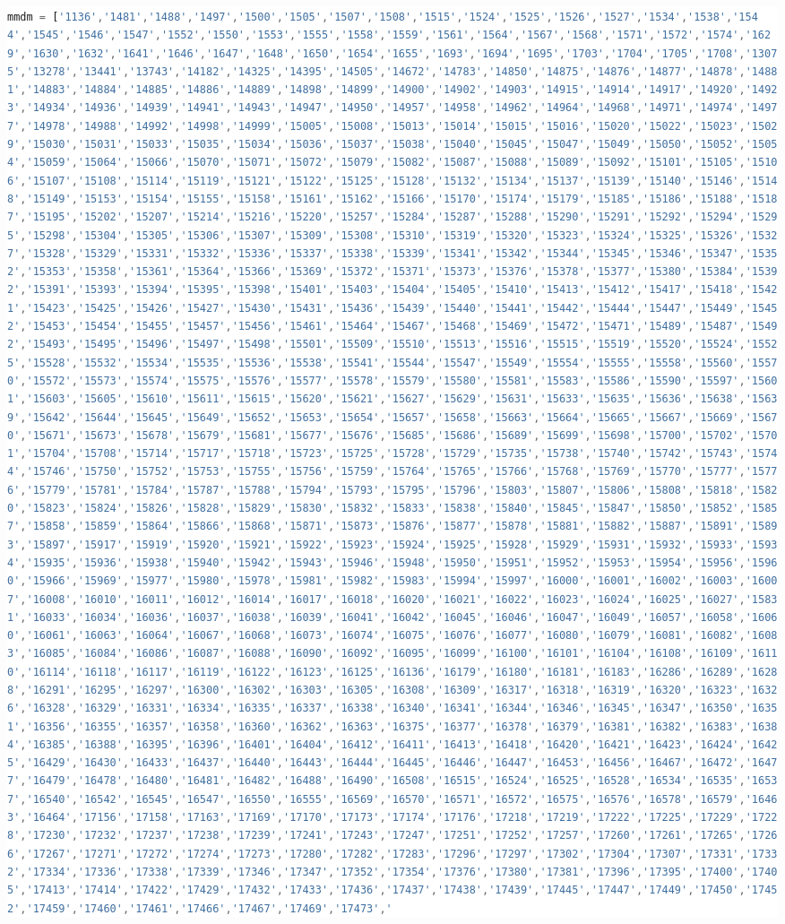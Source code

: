 ```js
mmdm = ['1136','1481','1488','1497','1500','1505','1507','1508','1515','1524','1525','1526','1527','1534','1538','1544','1545','1546','1547','1552','1550','1553','1555','1558','1559','1561','1564','1567','1568','1571','1572','1574','1629','1630','1632','1641','1646','1647','1648','1650','1654','1655','1693','1694','1695','1703','1704','1705','1708','13075','13278','13441','13743','14182','14325','14395','14505','14672','14783','14850','14875','14876','14877','14878','14881','14883','14884','14885','14886','14889','14898','14899','14900','14902','14903','14915','14914','14917','14920','14923','14934','14936','14939','14941','14943','14947','14950','14957','14958','14962','14964','14968','14971','14974','14977','14978','14988','14992','14998','14999','15005','15008','15013','15014','15015','15016','15020','15022','15023','15029','15030','15031','15033','15035','15034','15036','15037','15038','15040','15045','15047','15049','15050','15052','15054','15059','15064','15066','15070','15071','15072','15079','15082','15087','15088','15089','15092','15101','15105','15106','15107','15108','15114','15119','15121','15122','15125','15128','15132','15134','15137','15139','15140','15146','15148','15149','15153','15154','15155','15158','15161','15162','15166','15170','15174','15179','15185','15186','15188','15187','15195','15202','15207','15214','15216','15220','15257','15284','15287','15288','15290','15291','15292','15294','15295','15298','15304','15305','15306','15307','15309','15308','15310','15319','15320','15323','15324','15325','15326','15327','15328','15329','15331','15332','15336','15337','15338','15339','15341','15342','15344','15345','15346','15347','15352','15353','15358','15361','15364','15366','15369','15372','15371','15373','15376','15378','15377','15380','15384','15392','15391','15393','15394','15395','15398','15401','15403','15404','15405','15410','15413','15412','15417','15418','15421','15423','15425','15426','15427','15430','15431','15436','15439','15440','15441','15442','15444','15447','15449','15452','15453','15454','15455','15457','15456','15461','15464','15467','15468','15469','15472','15471','15489','15487','15492','15493','15495','15496','15497','15498','15501','15509','15510','15513','15516','15515','15519','15520','15524','15525','15528','15532','15534','15535','15536','15538','15541','15544','15547','15549','15554','15555','15558','15560','15570','15572','15573','15574','15575','15576','15577','15578','15579','15580','15581','15583','15586','15590','15597','15601','15603','15605','15610','15611','15615','15620','15621','15627','15629','15631','15633','15635','15636','15638','15639','15642','15644','15645','15649','15652','15653','15654','15657','15658','15663','15664','15665','15667','15669','15670','15671','15673','15678','15679','15681','15677','15676','15685','15686','15689','15699','15698','15700','15702','15701','15704','15708','15714','15717','15718','15723','15725','15728','15729','15735','15738','15740','15742','15743','15744','15746','15750','15752','15753','15755','15756','15759','15764','15765','15766','15768','15769','15770','15777','15776','15779','15781','15784','15787','15788','15794','15793','15795','15796','15803','15807','15806','15808','15818','15820','15823','15824','15826','15828','15829','15830','15832','15833','15838','15840','15845','15847','15850','15852','15857','15858','15859','15864','15866','15868','15871','15873','15876','15877','15878','15881','15882','15887','15891','15893','15897','15917','15919','15920','15921','15922','15923','15924','15925','15928','15929','15931','15932','15933','15934','15935','15936','15938','15940','15942','15943','15946','15948','15950','15951','15952','15953','15954','15956','15960','15966','15969','15977','15980','15978','15981','15982','15983','15994','15997','16000','16001','16002','16003','16007','16008','16010','16011','16012','16014','16017','16018','16020','16021','16022','16023','16024','16025','16027','15831','16033','16034','16036','16037','16038','16039','16041','16042','16045','16046','16047','16049','16057','16058','16060','16061','16063','16064','16067','16068','16073','16074','16075','16076','16077','16080','16079','16081','16082','16083','16085','16084','16086','16087','16088','16090','16092','16095','16099','16100','16101','16104','16108','16109','16110','16114','16118','16117','16119','16122','16123','16125','16136','16179','16180','16181','16183','16286','16289','16288','16291','16295','16297','16300','16302','16303','16305','16308','16309','16317','16318','16319','16320','16323','16326','16328','16329','16331','16334','16335','16337','16338','16340','16341','16344','16346','16345','16347','16350','16351','16356','16355','16357','16358','16360','16362','16363','16375','16377','16378','16379','16381','16382','16383','16384','16385','16388','16395','16396','16401','16404','16412','16411','16413','16418','16420','16421','16423','16424','16425','16429','16430','16433','16437','16440','16443','16444','16445','16446','16447','16453','16456','16467','16472','16477','16479','16478','16480','16481','16482','16488','16490','16508','16515','16524','16525','16528','16534','16535','16537','16540','16542','16545','16547','16550','16555','16569','16570','16571','16572','16575','16576','16578','16579','16463','16464','17156','17158','17163','17169','17170','17173','17174','17176','17218','17219','17222','17225','17229','17228','17230','17232','17237','17238','17239','17241','17243','17247','17251','17252','17257','17260','17261','17265','17266','17267','17271','17272','17274','17273','17280','17282','17283','17296','17297','17302','17304','17307','17331','17332','17334','17336','17338','17339','17346','17347','17352','17354','17376','17380','17381','17396','17395','17400','17405','17413','17414','17422','17429','17432','17433','17436','17437','17438','17439','17445','17447','17449','17450','17452','17459','17460','17461','17466','17467','17469','17473','
```